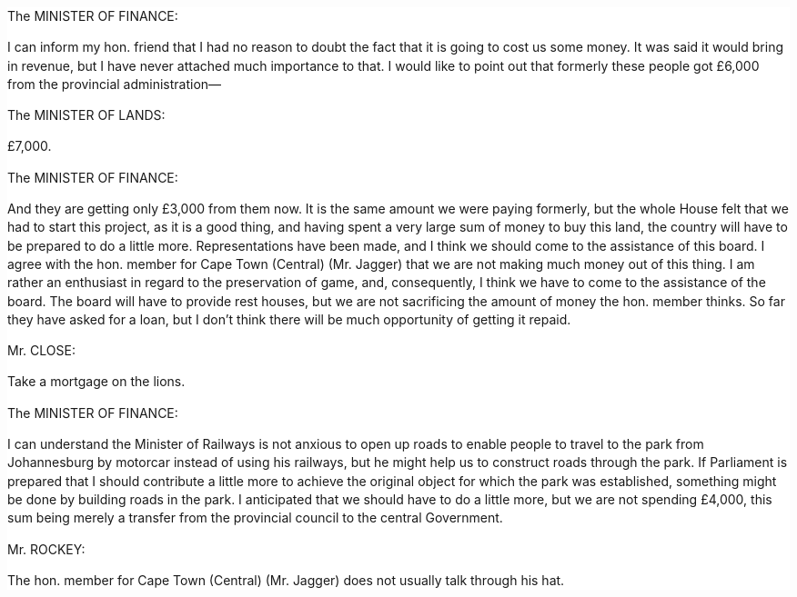 <from>The <person refersTo="hansard_za">MINISTER OF FINANCE</person>:</from>

<p>I can inform my hon. friend that I had no reason to doubt the fact that it is going to cost us some money. It was said it would bring in revenue, but I have never attached much importance to that. I would like to point out that formerly these people got £6,000 from the provincial administration&#x2014;</p>

</speech>

<speech by="#minister_of_lands">

<from>The <person refersTo="hansard_za">MINISTER OF LANDS</person>:</from>

<p>£7,000.</p>

</speech>

<speech by="#minister_of_finance">

<from>The <person refersTo="hansard_za">MINISTER OF FINANCE</person>:</from>

<p>And they are getting only £3,000 from them now. It is the same amount we were paying formerly, but the whole House felt that we had to start this project, as it is a good thing, and having spent a very large sum of money to buy this land, the country will have to be prepared to do a little more. Representations have been made, and I think we should come to the assistance of this board. I agree with the hon. member for Cape Town (Central) (Mr. Jagger) that we are not making much money out of this thing. I am rather an enthusiast in regard to the preservation of game, and, consequently, I think we have to come to the assistance of the board. The board will have to provide rest houses, but we are not sacrificing the amount of money the hon. member thinks. So far they have asked for a loan, but I don&#x2019;t think there will be much opportunity of getting it repaid.</p>

</speech>

<speech by="#close">

<from>Mr. <person refersTo="hansard_za">CLOSE</person>:</from>

<p>Take a mortgage on the lions.</p>

</speech>

<speech by="#minister_of_finance">

<from>The <person refersTo="hansard_za">MINISTER OF FINANCE</person>:</from>

<p>I can understand the Minister of Railways is not anxious to open up roads to enable people to travel to the park from Johannesburg by motorcar instead of using his railways, but he might help us to construct roads through the park. If <span class="col_4551-4552" refersTo="page_0936"/>Parliament is prepared that I should contribute a little more to achieve the original object for which the park was established, something might be done by building roads in the park. I anticipated that we should have to do a little more, but we are not spending £4,000, this sum being merely a transfer from the provincial council to the central Government.</p>

</speech>

<speech by="#rockey">

<from>Mr. <person refersTo="hansard_za">ROCKEY</person>:</from>

<p>The hon. member for Cape Town (Central) (Mr. Jagger) does not usually talk through his hat.</p>

